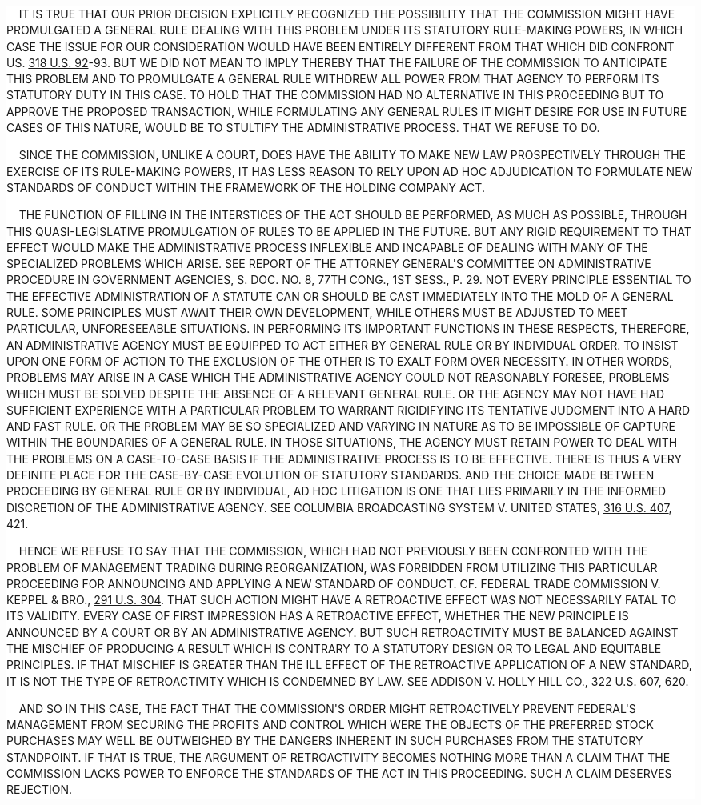     IT IS TRUE THAT OUR PRIOR DECISION EXPLICITLY RECOGNIZED THE POSSIBILITY THAT THE COMMISSION MIGHT HAVE PROMULGATED A GENERAL RULE DEALING WITH THIS PROBLEM UNDER ITS STATUTORY RULE-MAKING POWERS, IN WHICH CASE THE ISSUE FOR OUR CONSIDERATION WOULD HAVE BEEN ENTIRELY DIFFERENT FROM THAT WHICH DID CONFRONT US.  [318 U.S. 92][/us/courts/scotus/usReporter/318/92]-93.  BUT WE DID NOT MEAN TO IMPLY THEREBY THAT THE FAILURE OF THE COMMISSION TO ANTICIPATE THIS PROBLEM AND TO PROMULGATE A GENERAL RULE WITHDREW ALL POWER FROM THAT AGENCY TO PERFORM ITS STATUTORY DUTY IN THIS CASE.  TO HOLD THAT THE COMMISSION HAD NO ALTERNATIVE IN THIS PROCEEDING BUT TO APPROVE THE PROPOSED TRANSACTION, WHILE FORMULATING ANY GENERAL RULES IT MIGHT DESIRE FOR USE IN FUTURE CASES OF THIS NATURE, WOULD BE TO STULTIFY THE ADMINISTRATIVE PROCESS.  THAT WE REFUSE TO DO.

    SINCE THE COMMISSION, UNLIKE A COURT, DOES HAVE THE ABILITY TO MAKE NEW LAW PROSPECTIVELY THROUGH THE EXERCISE OF ITS RULE-MAKING POWERS, IT HAS LESS REASON TO RELY UPON AD HOC ADJUDICATION TO FORMULATE NEW STANDARDS OF CONDUCT WITHIN THE FRAMEWORK OF THE HOLDING COMPANY ACT.

    THE FUNCTION OF FILLING IN THE INTERSTICES OF THE ACT SHOULD BE PERFORMED, AS MUCH AS POSSIBLE, THROUGH THIS QUASI-LEGISLATIVE PROMULGATION OF RULES TO BE APPLIED IN THE FUTURE.  BUT ANY RIGID REQUIREMENT TO THAT EFFECT WOULD MAKE THE ADMINISTRATIVE PROCESS INFLEXIBLE AND INCAPABLE OF DEALING WITH MANY OF THE SPECIALIZED PROBLEMS WHICH ARISE.  SEE REPORT OF THE ATTORNEY GENERAL'S COMMITTEE ON ADMINISTRATIVE PROCEDURE IN GOVERNMENT AGENCIES, S. DOC. NO. 8, 77TH CONG., 1ST SESS., P. 29.  NOT EVERY PRINCIPLE ESSENTIAL TO THE EFFECTIVE ADMINISTRATION OF A STATUTE CAN OR SHOULD BE CAST IMMEDIATELY INTO THE MOLD OF A GENERAL RULE.  SOME PRINCIPLES MUST AWAIT THEIR OWN DEVELOPMENT, WHILE OTHERS MUST BE ADJUSTED TO MEET PARTICULAR, UNFORESEEABLE SITUATIONS.  IN PERFORMING ITS IMPORTANT FUNCTIONS IN THESE RESPECTS, THEREFORE, AN ADMINISTRATIVE AGENCY MUST BE EQUIPPED TO ACT EITHER BY GENERAL RULE OR BY INDIVIDUAL ORDER.  TO INSIST UPON ONE FORM OF ACTION TO THE EXCLUSION OF THE OTHER IS TO EXALT FORM OVER NECESSITY.    IN OTHER WORDS, PROBLEMS MAY ARISE IN A CASE WHICH THE ADMINISTRATIVE AGENCY COULD NOT REASONABLY FORESEE, PROBLEMS WHICH MUST BE SOLVED DESPITE THE ABSENCE OF A RELEVANT GENERAL RULE.  OR THE AGENCY MAY NOT HAVE HAD SUFFICIENT EXPERIENCE WITH A PARTICULAR PROBLEM TO WARRANT RIGIDIFYING ITS TENTATIVE JUDGMENT INTO A HARD AND FAST RULE.  OR THE PROBLEM MAY BE SO SPECIALIZED AND VARYING IN NATURE AS TO BE IMPOSSIBLE OF CAPTURE WITHIN THE BOUNDARIES OF A GENERAL RULE.  IN THOSE SITUATIONS, THE AGENCY MUST RETAIN POWER TO DEAL WITH THE PROBLEMS ON A CASE-TO-CASE BASIS IF THE ADMINISTRATIVE PROCESS IS TO BE EFFECTIVE.  THERE IS THUS A VERY DEFINITE PLACE FOR THE CASE-BY-CASE EVOLUTION OF STATUTORY STANDARDS.  AND THE CHOICE MADE BETWEEN PROCEEDING BY GENERAL RULE OR BY INDIVIDUAL, AD HOC LITIGATION IS ONE THAT LIES PRIMARILY IN THE INFORMED DISCRETION OF THE ADMINISTRATIVE AGENCY.  SEE COLUMBIA BROADCASTING SYSTEM V. UNITED STATES, [316 U.S. 407][/us/courts/scotus/usReporter/316/407], 421.

    HENCE WE REFUSE TO SAY THAT THE COMMISSION, WHICH HAD NOT PREVIOUSLY BEEN CONFRONTED WITH THE PROBLEM OF MANAGEMENT TRADING DURING REORGANIZATION, WAS FORBIDDEN FROM UTILIZING THIS PARTICULAR PROCEEDING FOR ANNOUNCING AND APPLYING A NEW STANDARD OF CONDUCT.  CF. FEDERAL TRADE COMMISSION V. KEPPEL & BRO., [291 U.S. 304][/us/courts/scotus/usReporter/291/304].  THAT SUCH ACTION MIGHT HAVE A RETROACTIVE EFFECT WAS NOT NECESSARILY FATAL TO ITS VALIDITY.  EVERY CASE OF FIRST IMPRESSION HAS A RETROACTIVE EFFECT, WHETHER THE NEW PRINCIPLE IS ANNOUNCED BY A COURT OR BY AN ADMINISTRATIVE AGENCY.  BUT SUCH RETROACTIVITY MUST BE BALANCED AGAINST THE MISCHIEF OF PRODUCING A RESULT WHICH IS CONTRARY TO A STATUTORY DESIGN OR TO LEGAL AND EQUITABLE PRINCIPLES.  IF THAT MISCHIEF IS GREATER THAN THE ILL EFFECT OF THE RETROACTIVE APPLICATION OF A NEW STANDARD, IT IS NOT THE TYPE OF RETROACTIVITY WHICH IS CONDEMNED BY LAW.  SEE ADDISON V. HOLLY HILL CO., [322 U.S. 607][/us/courts/scotus/usReporter/322/607], 620.

    AND SO IN THIS CASE, THE FACT THAT THE COMMISSION'S ORDER MIGHT RETROACTIVELY PREVENT FEDERAL'S MANAGEMENT FROM SECURING THE PROFITS AND CONTROL WHICH WERE THE OBJECTS OF THE PREFERRED STOCK PURCHASES MAY WELL BE OUTWEIGHED BY THE DANGERS INHERENT IN SUCH PURCHASES FROM THE STATUTORY STANDPOINT.  IF THAT IS TRUE, THE ARGUMENT OF RETROACTIVITY BECOMES NOTHING MORE THAN A CLAIM THAT THE COMMISSION LACKS POWER TO ENFORCE THE STANDARDS OF THE ACT IN THIS PROCEEDING.  SUCH A CLAIM DESERVES REJECTION.


[/us/courts/scotus/usReporter/332/194]: https://publicdocs.github.io/go/links?ns=uslm-x&ref=%2Fus%2Fcourts%2Fscotus%2FusReporter%2F332%2F194
[/us/courts/scotus/usReporter/318/80]: https://publicdocs.github.io/go/links?ns=uslm-x&ref=%2Fus%2Fcourts%2Fscotus%2FusReporter%2F318%2F80
[/us/courts/scotus/usReporter/318/80]: https://publicdocs.github.io/go/links?ns=uslm-x&ref=%2Fus%2Fcourts%2Fscotus%2FusReporter%2F318%2F80
[/us/courts/scotus/usReporter/328/829]: https://publicdocs.github.io/go/links?ns=uslm-x&ref=%2Fus%2Fcourts%2Fscotus%2FusReporter%2F328%2F829
[/us/courts/scotus/usReporter/318/80]: https://publicdocs.github.io/go/links?ns=uslm-x&ref=%2Fus%2Fcourts%2Fscotus%2FusReporter%2F318%2F80
[/us/courts/scotus/usReporter/294/499]: https://publicdocs.github.io/go/links?ns=uslm-x&ref=%2Fus%2Fcourts%2Fscotus%2FusReporter%2F294%2F499
[/us/stat/49/803]: https://publicdocs.github.io/go/links?ns=uslm&ref=%2Fus%2Fstat%2F49%2F803
[/us/courts/scotus/usReporter/327/608]: https://publicdocs.github.io/go/links?ns=uslm-x&ref=%2Fus%2Fcourts%2Fscotus%2FusReporter%2F327%2F608
[/us/courts/scotus/usReporter/305/364]: https://publicdocs.github.io/go/links?ns=uslm-x&ref=%2Fus%2Fcourts%2Fscotus%2FusReporter%2F305%2F364
[/us/courts/scotus/usReporter/289/266]: https://publicdocs.github.io/go/links?ns=uslm-x&ref=%2Fus%2Fcourts%2Fscotus%2FusReporter%2F289%2F266
[/us/courts/scotus/usReporter/309/134]: https://publicdocs.github.io/go/links?ns=uslm-x&ref=%2Fus%2Fcourts%2Fscotus%2FusReporter%2F309%2F134
[/us/courts/scotus/usReporter/330/219]: https://publicdocs.github.io/go/links?ns=uslm-x&ref=%2Fus%2Fcourts%2Fscotus%2FusReporter%2F330%2F219
[/us/courts/scotus/usReporter/318/92]: https://publicdocs.github.io/go/links?ns=uslm-x&ref=%2Fus%2Fcourts%2Fscotus%2FusReporter%2F318%2F92
[/us/courts/scotus/usReporter/316/407]: https://publicdocs.github.io/go/links?ns=uslm-x&ref=%2Fus%2Fcourts%2Fscotus%2FusReporter%2F316%2F407
[/us/courts/scotus/usReporter/291/304]: https://publicdocs.github.io/go/links?ns=uslm-x&ref=%2Fus%2Fcourts%2Fscotus%2FusReporter%2F291%2F304
[/us/courts/scotus/usReporter/322/607]: https://publicdocs.github.io/go/links?ns=uslm-x&ref=%2Fus%2Fcourts%2Fscotus%2FusReporter%2F322%2F607
[/us/courts/scotus/usReporter/314/534]: https://publicdocs.github.io/go/links?ns=uslm-x&ref=%2Fus%2Fcourts%2Fscotus%2FusReporter%2F314%2F534
[/us/courts/scotus/usReporter/319/190]: https://publicdocs.github.io/go/links?ns=uslm-x&ref=%2Fus%2Fcourts%2Fscotus%2FusReporter%2F319%2F190
[/us/courts/scotus/usReporter/308/225]: https://publicdocs.github.io/go/links?ns=uslm-x&ref=%2Fus%2Fcourts%2Fscotus%2FusReporter%2F308%2F225
[/us/courts/scotus/usReporter/315/373]: https://publicdocs.github.io/go/links?ns=uslm-x&ref=%2Fus%2Fcourts%2Fscotus%2FusReporter%2F315%2F373
[/us/courts/scotus/usReporter/324/793]: https://publicdocs.github.io/go/links?ns=uslm-x&ref=%2Fus%2Fcourts%2Fscotus%2FusReporter%2F324%2F793
[/us/courts/scotus/usReporter/318/80]: https://publicdocs.github.io/go/links?ns=uslm-x&ref=%2Fus%2Fcourts%2Fscotus%2FusReporter%2F318%2F80
[/us/courts/scotus/usReporter/318/80]: https://publicdocs.github.io/go/links?ns=uslm-x&ref=%2Fus%2Fcourts%2Fscotus%2FusReporter%2F318%2F80
[/us/courts/scotus/usReporter/332/301]: https://publicdocs.github.io/go/links?ns=uslm-x&ref=%2Fus%2Fcourts%2Fscotus%2FusReporter%2F332%2F301